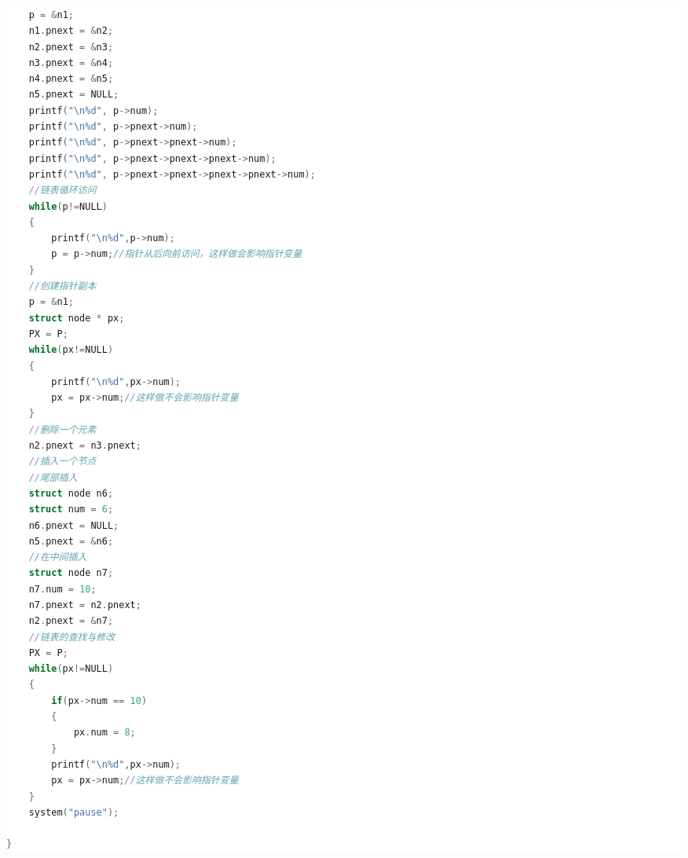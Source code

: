 ```c
	p = &n1;
	n1.pnext = &n2;
	n2.pnext = &n3;
	n3.pnext = &n4;
	n4.pnext = &n5;
	n5.pnext = NULL;
	printf("\n%d", p->num);
	printf("\n%d", p->pnext->num);
	printf("\n%d", p->pnext->pnext->num);
	printf("\n%d", p->pnext->pnext->pnext->num);
	printf("\n%d", p->pnext->pnext->pnext->pnext->num);
	//链表循环访问
	while(p!=NULL)
	{
        printf("\n%d",p->num);
        p = p->num;//指针从后向前访问，这样做会影响指针变量
	}
	//创建指针副本
	p = &n1;
	struct node * px;
	PX = P;
	while(px!=NULL)
	{
        printf("\n%d",px->num);
        px = px->num;//这样做不会影响指针变量
	}
    //删除一个元素
    n2.pnext = n3.pnext;
    //插入一个节点
    //尾部插入
    struct node n6;
    struct num = 6;
    n6.pnext = NULL;
    n5.pnext = &n6;
    //在中间插入
    struct node n7;
    n7.num = 10;
    n7.pnext = n2.pnext;
    n2.pnext = &n7; 
	//链表的查找与修改 
	PX = P;
	while(px!=NULL)
	{
        if(px->num == 10)
        {
            px.num = 8;
        }
        printf("\n%d",px->num);
        px = px->num;//这样做不会影响指针变量
	}   
	system("pause");
	
}
```
